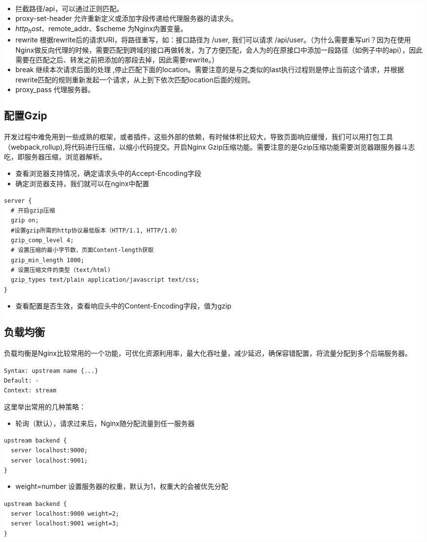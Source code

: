 - 拦截路径/api，可以通过正则匹配。<br>
- proxy-set-header 允许重新定义或添加字段传递给代理服务器的请求头。<br>
- $http_host、$remote_addr、$scheme 为Nginx内置变量。<br>
- rewrite 根据rewrite后的请求URI，将路径重写，如：接口路径为 /user, 我们可以请求 /api/user。（为什么需要重写uri？因为在使用Nginx做反向代理的时候，需要匹配到跨域的接口再做转发，为了方便匹配，会人为的在原接口中添加一段路径（如例子中的api），因此需要在匹配之后、转发之前把添加的那段去掉，因此需要rewrite。）<br>
- break 继续本次请求后面的处理 ,停止匹配下面的location。需要注意的是与之类似的last执行过程则是停止当前这个请求，并根据rewrite匹配的规则重新发起一个请求，从上到下依次匹配location后面的规则。<br>
- proxy_pass 代理服务器。

## 配置Gzip
开发过程中难免用到一些成熟的框架，或者插件，这些外部的依赖，有时候体积比较大，导致页面响应缓慢，我们可以用打包工具（webpack,rollup),将代码进行压缩，以缩小代码提交。开启Nginx Gzip压缩功能。需要注意的是Gzip压缩功能需要浏览器跟服务器斗志吃，即服务器压缩，浏览器解析。

- 查看浏览器支持情况，确定请求头中的Accept-Encoding字段<br>
- 确定浏览器支持，我们就可以在nginx中配置

```
server {
  # 开启gzip压缩
  gzip on;
  #设置gzip所需的http协议最低版本（HTTP/1.1, HTTP/1.0）
  gzip_comp_level 4;
  # 设置压缩的最小字节数，页面Content-length获取
  gzip_min_length 1000;
  # 设置压缩文件的类型（text/html)
  gzip_types text/plain application/javascript text/css;
}
```
- 查看配置是否生效，查看响应头中的Content-Encoding字段，值为gzip

## 负载均衡
负载均衡是Nginx比较常用的一个功能，可优化资源利用率，最大化吞吐量，减少延迟，确保容错配置，将流量分配到多个后端服务器。
```
Syntax: upstream name {...}
Default: -
Context: stream
```

这里举出常用的几种策略：<br>
- 轮询（默认），请求过来后，Nginx随分配流量到任一服务器
```
upstream backend {
  server localhost:9000;
  server localhost:9001;
}
```

- weight=number 设置服务器的权重，默认为1，权重大的会被优先分配
```
upstream backend {
  server localhost:9000 weight=2;
  server localhost:9001 weight=3;
}
```

